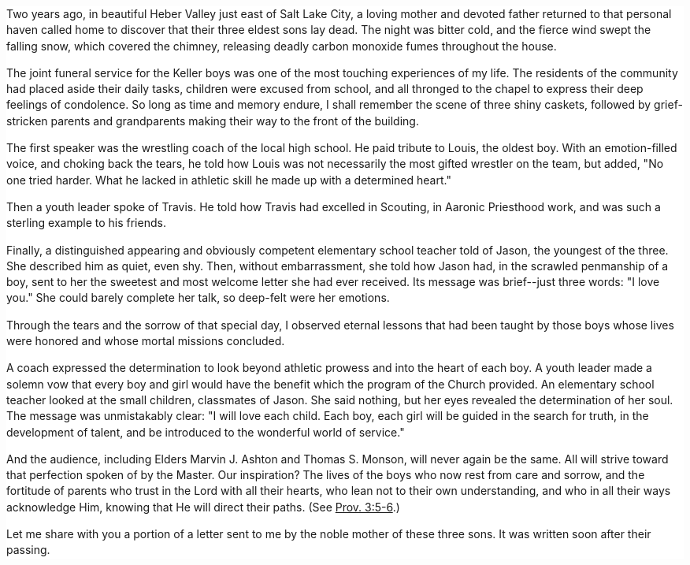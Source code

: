 Two years ago, in beautiful Heber Valley just east of Salt Lake City, a loving
mother and devoted father returned to that personal haven called home to
discover that their three eldest sons lay dead. The night was bitter cold, and
the fierce wind swept the falling snow, which covered the chimney, releasing
deadly carbon monoxide fumes throughout the house.

The joint funeral service for the Keller boys was one of the most touching
experiences of my life. The residents of the community had placed aside their
daily tasks, children were excused from school, and all thronged to the chapel
to express their deep feelings of condolence. So long as time and memory
endure, I shall remember the scene of three shiny caskets, followed by grief-
stricken parents and grandparents making their way to the front of the
building.

The first speaker was the wrestling coach of the local high school. He paid
tribute to Louis, the oldest boy. With an emotion-filled voice, and choking
back the tears, he told how Louis was not necessarily the most gifted wrestler
on the team, but added, "No one tried harder. What he lacked in athletic skill
he made up with a determined heart."

Then a youth leader spoke of Travis. He told how Travis had excelled in
Scouting, in Aaronic Priesthood work, and was such a sterling example to his
friends.

Finally, a distinguished appearing and obviously competent elementary school
teacher told of Jason, the youngest of the three. She described him as quiet,
even shy. Then, without embarrassment, she told how Jason had, in the scrawled
penmanship of a boy, sent to her the sweetest and most welcome letter she had
ever received. Its message was brief--just three words: "I love you." She
could barely complete her talk, so deep-felt were her emotions.

Through the tears and the sorrow of that special day, I observed eternal
lessons that had been taught by those boys whose lives were honored and whose
mortal missions concluded.

A coach expressed the determination to look beyond athletic prowess and into
the heart of each boy. A youth leader made a solemn vow that every boy and
girl would have the benefit which the program of the Church provided. An
elementary school teacher looked at the small children, classmates of Jason.
She said nothing, but her eyes revealed the determination of her soul. The
message was unmistakably clear: "I will love each child. Each boy, each girl
will be guided in the search for truth, in the development of talent, and be
introduced to the wonderful world of service."

And the audience, including Elders Marvin J. Ashton and Thomas S. Monson, will
never again be the same. All will strive toward that perfection spoken of by
the Master. Our inspiration? The lives of the boys who now rest from care and
sorrow, and the fortitude of parents who trust in the Lord with all their
hearts, who lean not to their own understanding, and who in all their ways
acknowledge Him, knowing that He will direct their paths. (See [Prov.
3:5-6](https://www.lds.org/scriptures/ot/prov/3.5-6?lang=eng#4).)

Let me share with you a portion of a letter sent to me by the noble mother of
these three sons. It was written soon after their passing.
